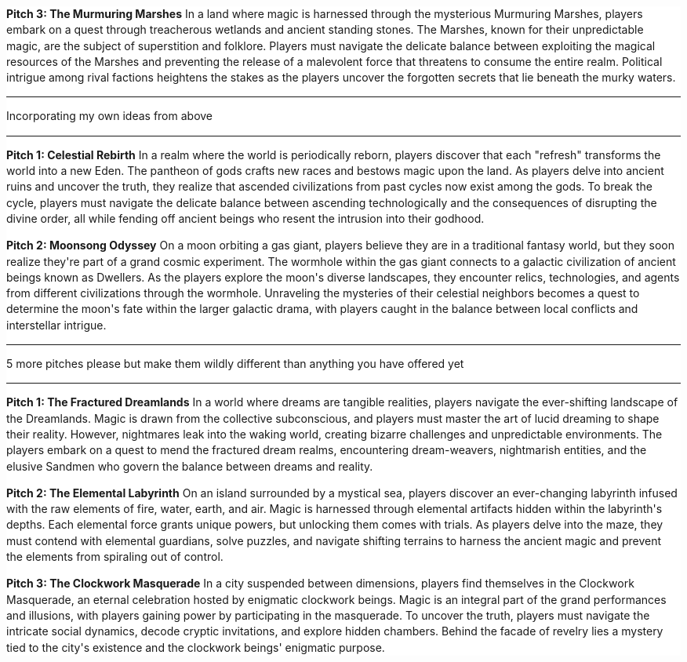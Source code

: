 **Pitch 3: The Murmuring Marshes** In a land where magic is harnessed through the mysterious Murmuring Marshes, players embark on a quest through treacherous wetlands and ancient standing stones. The Marshes, known for their unpredictable magic, are the subject of superstition and folklore. Players must navigate the delicate balance between exploiting the magical resources of the Marshes and preventing the release of a malevolent force that threatens to consume the entire realm. Political intrigue among rival factions heightens the stakes as the players uncover the forgotten secrets that lie beneath the murky waters.

---

Incorporating my own ideas from above

---

**Pitch 1: Celestial Rebirth** In a realm where the world is periodically reborn, players discover that each "refresh" transforms the world into a new Eden. The pantheon of gods crafts new races and bestows magic upon the land. As players delve into ancient ruins and uncover the truth, they realize that ascended civilizations from past cycles now exist among the gods. To break the cycle, players must navigate the delicate balance between ascending technologically and the consequences of disrupting the divine order, all while fending off ancient beings who resent the intrusion into their godhood.

**Pitch 2: Moonsong Odyssey** On a moon orbiting a gas giant, players believe they are in a traditional fantasy world, but they soon realize they're part of a grand cosmic experiment. The wormhole within the gas giant connects to a galactic civilization of ancient beings known as Dwellers. As the players explore the moon's diverse landscapes, they encounter relics, technologies, and agents from different civilizations through the wormhole. Unraveling the mysteries of their celestial neighbors becomes a quest to determine the moon's fate within the larger galactic drama, with players caught in the balance between local conflicts and interstellar intrigue.

---

5 more pitches please but make them wildly different than anything you have offered yet

---

**Pitch 1: The Fractured Dreamlands** In a world where dreams are tangible realities, players navigate the ever-shifting landscape of the Dreamlands. Magic is drawn from the collective subconscious, and players must master the art of lucid dreaming to shape their reality. However, nightmares leak into the waking world, creating bizarre challenges and unpredictable environments. The players embark on a quest to mend the fractured dream realms, encountering dream-weavers, nightmarish entities, and the elusive Sandmen who govern the balance between dreams and reality.

**Pitch 2: The Elemental Labyrinth** On an island surrounded by a mystical sea, players discover an ever-changing labyrinth infused with the raw elements of fire, water, earth, and air. Magic is harnessed through elemental artifacts hidden within the labyrinth's depths. Each elemental force grants unique powers, but unlocking them comes with trials. As players delve into the maze, they must contend with elemental guardians, solve puzzles, and navigate shifting terrains to harness the ancient magic and prevent the elements from spiraling out of control.

**Pitch 3: The Clockwork Masquerade** In a city suspended between dimensions, players find themselves in the Clockwork Masquerade, an eternal celebration hosted by enigmatic clockwork beings. Magic is an integral part of the grand performances and illusions, with players gaining power by participating in the masquerade. To uncover the truth, players must navigate the intricate social dynamics, decode cryptic invitations, and explore hidden chambers. Behind the facade of revelry lies a mystery tied to the city's existence and the clockwork beings' enigmatic purpose.
